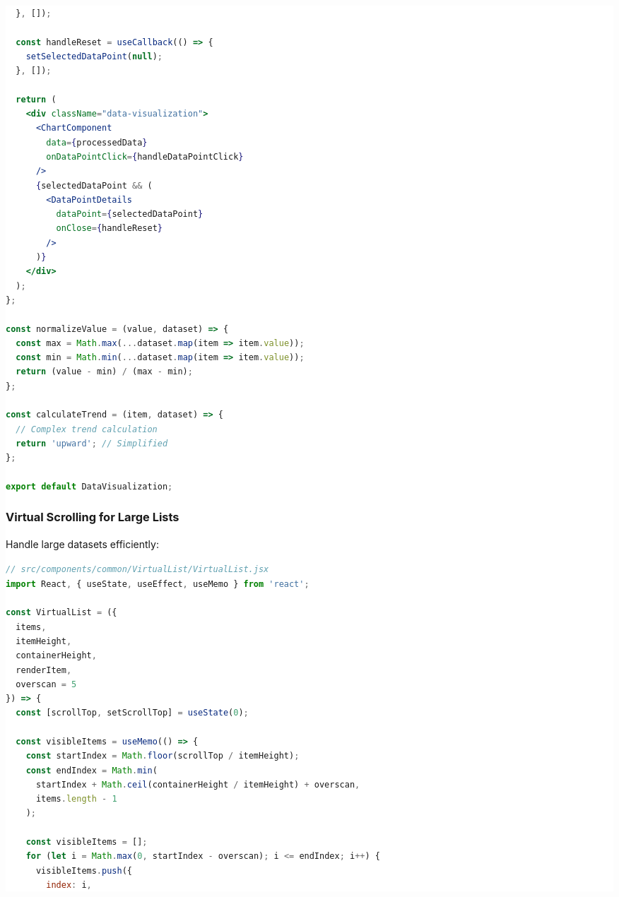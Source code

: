 ```jsx
  }, []);

  const handleReset = useCallback(() => {
    setSelectedDataPoint(null);
  }, []);

  return (
    <div className="data-visualization">
      <ChartComponent 
        data={processedData}
        onDataPointClick={handleDataPointClick}
      />
      {selectedDataPoint && (
        <DataPointDetails 
          dataPoint={selectedDataPoint}
          onClose={handleReset}
        />
      )}
    </div>
  );
};

const normalizeValue = (value, dataset) => {
  const max = Math.max(...dataset.map(item => item.value));
  const min = Math.min(...dataset.map(item => item.value));
  return (value - min) / (max - min);
};

const calculateTrend = (item, dataset) => {
  // Complex trend calculation
  return 'upward'; // Simplified
};

export default DataVisualization;
```

### Virtual Scrolling for Large Lists

Handle large datasets efficiently:

```jsx
// src/components/common/VirtualList/VirtualList.jsx
import React, { useState, useEffect, useMemo } from 'react';

const VirtualList = ({ 
  items, 
  itemHeight, 
  containerHeight, 
  renderItem,
  overscan = 5 
}) => {
  const [scrollTop, setScrollTop] = useState(0);

  const visibleItems = useMemo(() => {
    const startIndex = Math.floor(scrollTop / itemHeight);
    const endIndex = Math.min(
      startIndex + Math.ceil(containerHeight / itemHeight) + overscan,
      items.length - 1
    );

    const visibleItems = [];
    for (let i = Math.max(0, startIndex - overscan); i <= endIndex; i++) {
      visibleItems.push({
        index: i,
```